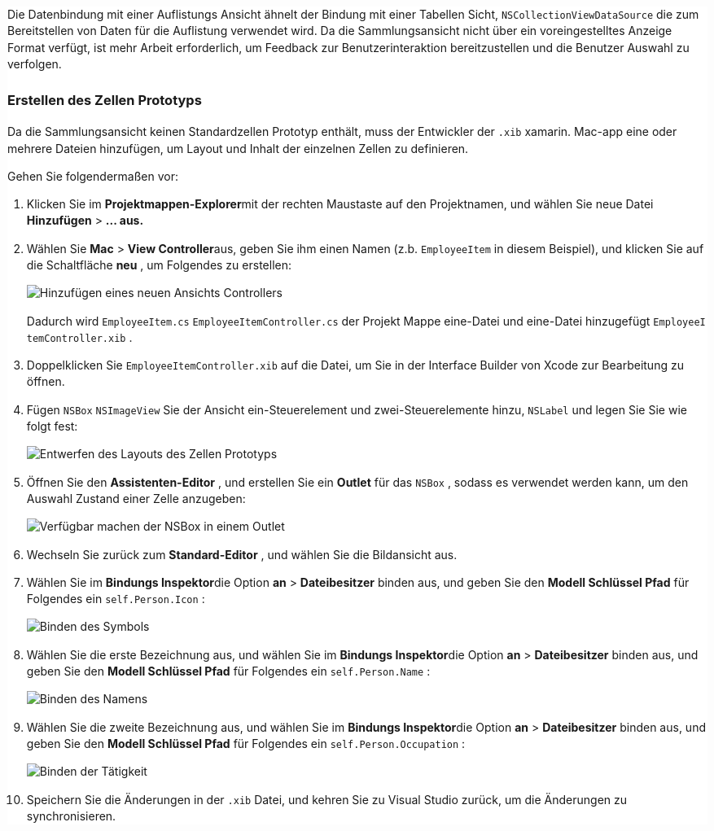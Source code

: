 Die Datenbindung mit einer Auflistungs Ansicht ähnelt der Bindung mit einer Tabellen Sicht, `NSCollectionViewDataSource` die zum Bereitstellen von Daten für die Auflistung verwendet wird. Da die Sammlungsansicht nicht über ein voreingestelltes Anzeige Format verfügt, ist mehr Arbeit erforderlich, um Feedback zur Benutzerinteraktion bereitzustellen und die Benutzer Auswahl zu verfolgen.

<a name="Creating-the-Cell-Prototype"></a>

### <a name="creating-the-cell-prototype"></a>Erstellen des Zellen Prototyps

Da die Sammlungsansicht keinen Standardzellen Prototyp enthält, muss der Entwickler der `.xib` xamarin. Mac-app eine oder mehrere Dateien hinzufügen, um Layout und Inhalt der einzelnen Zellen zu definieren.

Gehen Sie folgendermaßen vor:

1. Klicken Sie im **Projektmappen-Explorer**mit der rechten Maustaste auf den Projektnamen, und wählen Sie neue Datei **Hinzufügen**  >  **... aus.**
2. Wählen Sie **Mac**  >  **View Controller**aus, geben Sie ihm einen Namen (z.b. `EmployeeItem` in diesem Beispiel), und klicken Sie auf die Schaltfläche **neu** , um Folgendes zu erstellen: 

    ![Hinzufügen eines neuen Ansichts Controllers](collection-view-images/proto01.png)

    Dadurch wird `EmployeeItem.cs` `EmployeeItemController.cs` der Projekt Mappe eine-Datei und eine-Datei hinzugefügt `EmployeeItemController.xib` .
3. Doppelklicken Sie `EmployeeItemController.xib` auf die Datei, um Sie in der Interface Builder von Xcode zur Bearbeitung zu öffnen.
4. Fügen `NSBox` `NSImageView` Sie der Ansicht ein-Steuerelement und zwei-Steuerelemente hinzu, `NSLabel` und legen Sie Sie wie folgt fest:

    ![Entwerfen des Layouts des Zellen Prototyps](collection-view-images/proto02.png)
5. Öffnen Sie den **Assistenten-Editor** , und erstellen Sie ein **Outlet** für das `NSBox` , sodass es verwendet werden kann, um den Auswahl Zustand einer Zelle anzugeben:

    ![Verfügbar machen der NSBox in einem Outlet](collection-view-images/proto03.png)
6. Wechseln Sie zurück zum **Standard-Editor** , und wählen Sie die Bildansicht aus.
7. Wählen Sie im **Bindungs Inspektor**die Option **an**  >  **Dateibesitzer** binden aus, und geben Sie den **Modell Schlüssel Pfad** für Folgendes ein `self.Person.Icon` :

    ![Binden des Symbols](collection-view-images/proto04.png)
8. Wählen Sie die erste Bezeichnung aus, und wählen Sie im **Bindungs Inspektor**die Option **an**  >  **Dateibesitzer** binden aus, und geben Sie den **Modell Schlüssel Pfad** für Folgendes ein `self.Person.Name` :

    ![Binden des Namens](collection-view-images/proto05.png)
9. Wählen Sie die zweite Bezeichnung aus, und wählen Sie im **Bindungs Inspektor**die Option **an**  >  **Dateibesitzer** binden aus, und geben Sie den **Modell Schlüssel Pfad** für Folgendes ein `self.Person.Occupation` :

    ![Binden der Tätigkeit](collection-view-images/proto06.png)
10. Speichern Sie die Änderungen in der `.xib` Datei, und kehren Sie zu Visual Studio zurück, um die Änderungen zu synchronisieren.
